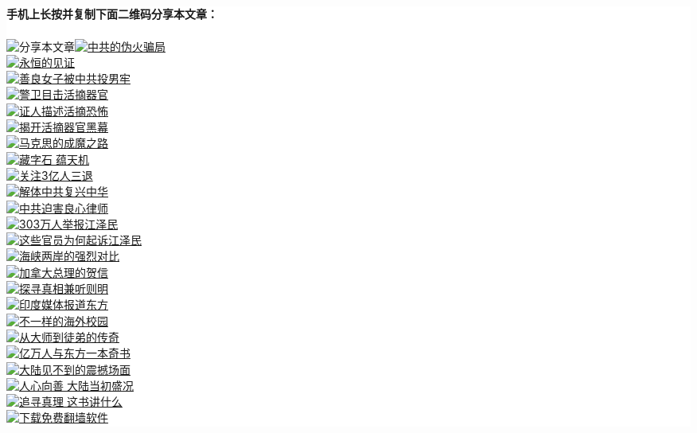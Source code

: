 <strong>手机上长按并复制下面二维码分享本文章：</strong><br><br><img src="http://d1p1.ip.zn2.us/v.php?action=qrcode&url=/gb/7/2/21/n1627074.md%231" title="分享本文章"></td><td VALIGN=TOP><a href="/gb/16/1/21/n4622075.md?dfh#1" target="_blank"><img src="https://raw.githubusercontent.com/onzhi266/djy/master/gb/300/wei-f1.jpg" title="中共的伪火骗局"  alt="中共的伪火骗局"></a><br><a href="https://github.com/onzhi266/www/blob/master/README.md?dfh#9" target="_blank"><img src="https://raw.githubusercontent.com/onzhi266/djy/master/gb/300/yong-h.jpg" title="永恒的见证"  alt="永恒的见证"></a><br><a href="/gb/13/9/29/n3974789.md?dfh#1" target="_blank"><img src="https://raw.githubusercontent.com/onzhi266/djy/master/gb/300/shang-lnz.jpg" title="善良女子被中共投男牢"  alt="善良女子被中共投男牢"></a><br><a href="/gb/16/3/16/n4663449.md?dfh#1" target="_blank"><img src="https://raw.githubusercontent.com/onzhi266/djy/master/gb/300/huo-z3.jpg" title="警卫目击活摘器官"  alt="警卫目击活摘器官"></a><br><a href="/gb/16/8/7/n8177641.md?dfh#1" target="_blank"><img src="https://raw.githubusercontent.com/onzhi266/djy/master/gb/300/huo-z4.jpg" title="证人描述活摘恐怖"  alt="证人描述活摘恐怖"></a><br><a href="/gb/10/4/19/n2881569.md?dfh#1" target="_blank"><img src="https://raw.githubusercontent.com/onzhi266/djy/master/gb/300/huo-z1.jpg" title="揭开活摘器官黑幕"  alt="揭开活摘器官黑幕"></a><br><a href="/gb/10/11/7/n3077476.md?dfh#1" target="_blank"><img src="https://raw.githubusercontent.com/onzhi266/djy/master/gb/300/ma-ks.jpg" title="马克思的成魔之路"  alt="马克思的成魔之路"></a><br><a href="/gb/14/6/9/n4173977.md?dfh#1" target="_blank"><img src="https://raw.githubusercontent.com/onzhi266/djy/master/gb/300/chang-zs.jpg" title="藏字石 蕴天机"  alt="藏字石 蕴天机"></a><br><a href="/gb/18/5/10/n10381511.md?dfh#1" target="_blank"><img src="https://raw.githubusercontent.com/onzhi266/djy/master/gb/300/st1.jpg" title="关注3亿人三退"  alt="关注3亿人三退"></a><br><a href="/gb/18/3/21/n10237682.md?dfh#1" target="_blank"><img src="https://raw.githubusercontent.com/onzhi266/djy/master/gb/300/jie-t.jpg" title="解体中共复兴中华"  alt="解体中共复兴中华"></a><br><a href="/gb/9/2/9/n2422991.md?dfh#1" target="_blank"><img src="https://raw.githubusercontent.com/onzhi266/djy/master/gb/300/gao-zs.jpg" title="中共迫害良心律师"  alt="中共迫害良心律师"></a><br><a href="/gb/18/12/9/n10900044.md?dfh#1" target="_blank"><img src="https://raw.githubusercontent.com/onzhi266/djy/master/gb/300/sj1.jpg" title="303万人举报江泽民"  alt="303万人举报江泽民"></a><br><a href="/gb/18/8/28/n10672014.md?dfh#1" target="_blank"><img src="https://raw.githubusercontent.com/onzhi266/djy/master/gb/300/sj2.jpg" title="这些官员为何起诉江泽民"  alt="这些官员为何起诉江泽民"></a><br><a href="/gb/8/12/18/n2367165.md?dfh#1" target="_blank"><img src="https://raw.githubusercontent.com/onzhi266/djy/master/gb/300/liangan.jpg" title="海峡两岸的强烈对比"  alt="海峡两岸的强烈对比"></a><br><a href="/gb/15/12/10/n4593139.md?dfh#1" target="_blank"><img src="https://raw.githubusercontent.com/onzhi266/djy/master/gb/300/jia-ndzl.jpg" title="加拿大总理的贺信"  alt="加拿大总理的贺信"></a><br><a href="/gb/11/6/17/n3289382.md?dfh#1" target="_blank"><img src="https://raw.githubusercontent.com/onzhi266/djy/master/gb/300/xiao-wd.jpg" title="探寻真相兼听则明"  alt="探寻真相兼听则明"></a><br><a href="/gb/18/10/27/n10812623.md?dfh#1" target="_blank"><img src="https://raw.githubusercontent.com/onzhi266/djy/master/gb/300/yindu.jpg" title="印度媒体报道东方"  alt="印度媒体报道东方"></a><br><a href="/gb/18/6/9/n10469652.md?dfh#1" target="_blank"><img src="https://raw.githubusercontent.com/onzhi266/djy/master/gb/300/xie-j.jpg" title="不一样的海外校园"  alt="不一样的海外校园"></a><br><a href="/gb/7/4/5/n1669415.md?dfh#1" target="_blank"><img src="https://raw.githubusercontent.com/onzhi266/djy/master/gb/300/li-up.jpg" title="从大师到徒弟的传奇"  alt="从大师到徒弟的传奇"></a><br><a href="/gb/17/5/26/n9191512.md?dfh#1" target="_blank"><img src="https://raw.githubusercontent.com/onzhi266/djy/master/gb/300/zfl2.jpg" title="亿万人与东方一本奇书"  alt="亿万人与东方一本奇书"></a><br><a href="/gb/13/11/27/n4020290.md?dfh#1" target="_blank"><img src="https://raw.githubusercontent.com/onzhi266/djy/master/gb/300/zhen-h.jpg" title="大陆见不到的震撼场面"  alt="大陆见不到的震撼场面"></a><br><a href="/gb/15/7/17/n4482910.md?dfh#1" target="_blank"><img src="https://raw.githubusercontent.com/onzhi266/djy/master/gb/300/dalu-sk.jpg" title="人心向善 大陆当初盛况"  alt="人心向善 大陆当初盛况"></a><br><a href="/gb/19/1/5/n10955468.md?dfh#1" target="_blank"><img src="https://raw.githubusercontent.com/onzhi266/djy/master/gb/300/zfl1.jpg" title="追寻真理 这书讲什么"  alt="追寻真理 这书讲什么"></a><br><a href="https://github.com/bannedbook/fanqiang/wiki" target="_blank"><img src="https://raw.githubusercontent.com/onzhi266/djy/master/gb/300/fq1.jpg" title="下载免费翻墙软件"  alt="下载免费翻墙软件"></a><br></td></tr></table>